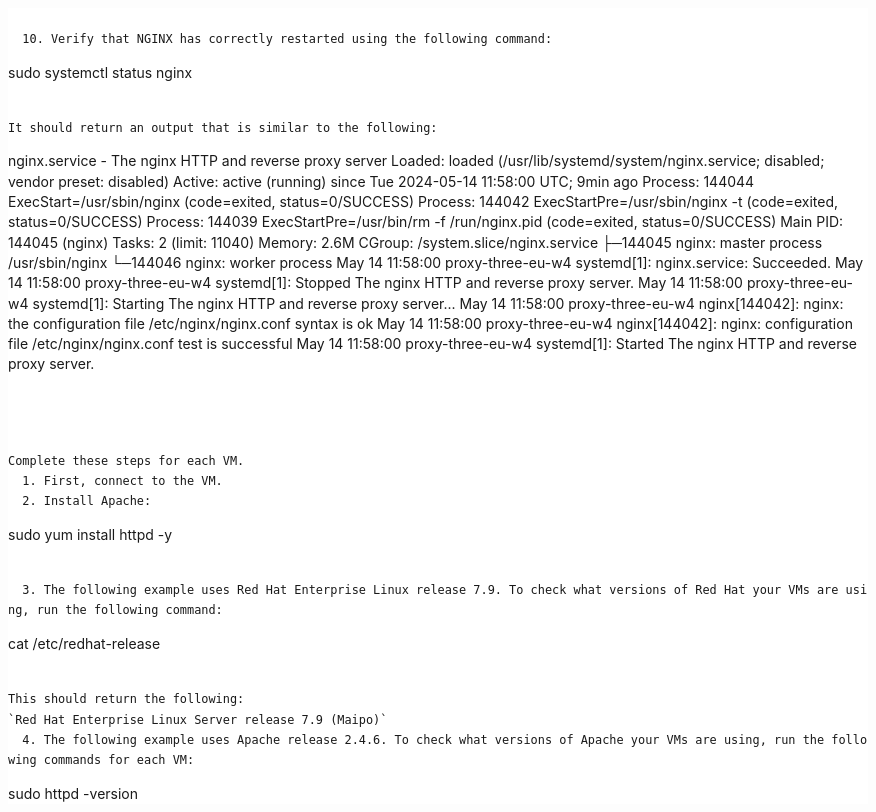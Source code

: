 ```

  10. Verify that NGINX has correctly restarted using the following command:
```
sudo systemctl status nginx

```

It should return an output that is similar to the following:
```
nginx.service - The nginx HTTP and reverse proxy server
  Loaded: loaded (/usr/lib/systemd/system/nginx.service; disabled; vendor preset: disabled)
  Active: active (running) since Tue 2024-05-14 11:58:00 UTC; 9min ago
  Process: 144044 ExecStart=/usr/sbin/nginx (code=exited, status=0/SUCCESS)
  Process: 144042 ExecStartPre=/usr/sbin/nginx -t (code=exited, status=0/SUCCESS)
  Process: 144039 ExecStartPre=/usr/bin/rm -f /run/nginx.pid (code=exited, status=0/SUCCESS)
Main PID: 144045 (nginx)
    Tasks: 2 (limit: 11040)
  Memory: 2.6M
  CGroup: /system.slice/nginx.service
          ├─144045 nginx: master process /usr/sbin/nginx
          └─144046 nginx: worker process
May 14 11:58:00 proxy-three-eu-w4 systemd[1]: nginx.service: Succeeded.
May 14 11:58:00 proxy-three-eu-w4 systemd[1]: Stopped The nginx HTTP and reverse proxy server.
May 14 11:58:00 proxy-three-eu-w4 systemd[1]: Starting The nginx HTTP and reverse proxy server...
May 14 11:58:00 proxy-three-eu-w4 nginx[144042]: nginx: the configuration file /etc/nginx/nginx.conf syntax is ok
May 14 11:58:00 proxy-three-eu-w4 nginx[144042]: nginx: configuration file /etc/nginx/nginx.conf test is successful
May 14 11:58:00 proxy-three-eu-w4 systemd[1]: Started The nginx HTTP and reverse proxy server.

```



Complete these steps for each VM.
  1. First, connect to the VM.
  2. Install Apache:
```
sudo yum install httpd -y

```

  3. The following example uses Red Hat Enterprise Linux release 7.9. To check what versions of Red Hat your VMs are using, run the following command:
```
cat /etc/redhat-release

```

This should return the following:
`Red Hat Enterprise Linux Server release 7.9 (Maipo)`
  4. The following example uses Apache release 2.4.6. To check what versions of Apache your VMs are using, run the following commands for each VM:
```
sudo httpd -version
